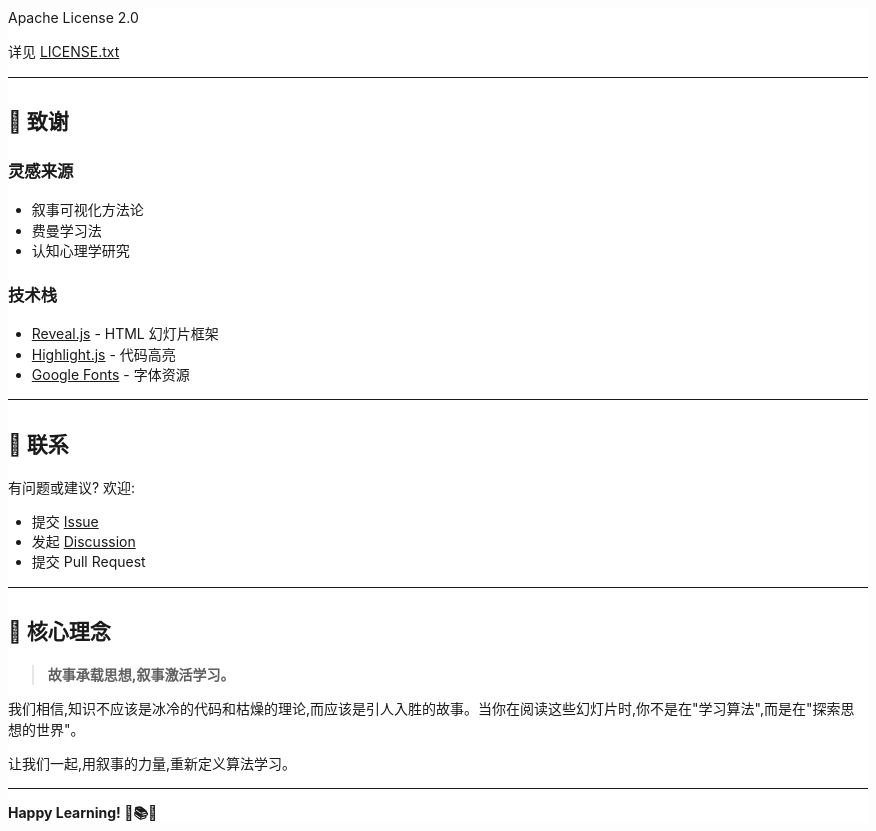 Apache License 2.0

详见 [LICENSE.txt](LICENSE.txt)

---

## 🙏 致谢

### 灵感来源

- 叙事可视化方法论
- 费曼学习法
- 认知心理学研究

### 技术栈

- [Reveal.js](https://revealjs.com/) - HTML 幻灯片框架
- [Highlight.js](https://highlightjs.org/) - 代码高亮
- [Google Fonts](https://fonts.google.com/) - 字体资源

---

## 📧 联系

有问题或建议? 欢迎:

- 提交 [Issue](https://github.com/your-repo/issues)
- 发起 [Discussion](https://github.com/your-repo/discussions)
- 提交 Pull Request

---

## 🌟 核心理念

> **故事承载思想,叙事激活学习。**

我们相信,知识不应该是冰冷的代码和枯燥的理论,而应该是引人入胜的故事。当你在阅读这些幻灯片时,你不是在"学习算法",而是在"探索思想的世界"。

让我们一起,用叙事的力量,重新定义算法学习。

---

**Happy Learning! 🚀📚✨**

